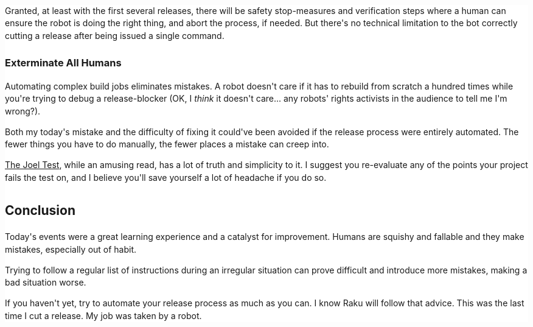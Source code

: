 Granted, at least with the first several releases, there will be safety stop-measures and verification steps where a human can ensure the robot is doing the right thing, and abort the process, if needed. But there's no technical limitation to the bot correctly cutting a release after being issued a single command.

### Exterminate All Humans

Automating complex build jobs eliminates mistakes. A robot doesn't care if it has to rebuild from scratch a hundred times while you're trying to debug a release-blocker (OK, I *think* it doesn't care... any robots' rights activists in the audience to tell me I'm wrong?).

Both my today's mistake and the difficulty of fixing it could've been avoided if the release process were entirely automated. The fewer things you have to do manually, the fewer places a mistake can creep into.

[The Joel Test](http://www.joelonsoftware.com/articles/fog0000000043.html), while an amusing read, has a lot of truth and simplicity to it.  I suggest you re-evaluate any of the points your project fails the test on, and I believe you'll save yourself a lot of headache if you do so.

## Conclusion

Today's events were a great learning experience and a catalyst for improvement.  Humans are squishy and fallable and they make mistakes, especially out of habit.

Trying to follow a regular list of instructions during an irregular situation can prove difficult and introduce more mistakes, making a bad situation worse.

If you haven't yet, try to automate your release process as much as you can.  I know Raku will follow that advice. This was the last time I cut a release.  My job was taken by a robot.
